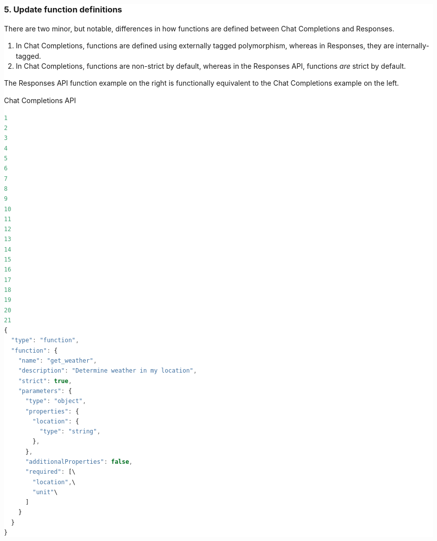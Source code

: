 ### 5\. Update function definitions

There are two minor, but notable, differences in how functions are defined between Chat Completions and Responses.

1. In Chat Completions, functions are defined using externally tagged polymorphism, whereas in Responses, they are internally-tagged.
2. In Chat Completions, functions are non-strict by default, whereas in the Responses API, functions _are_ strict by default.

The Responses API function example on the right is functionally equivalent to the Chat Completions example on the left.

Chat Completions API

```javascript
1
2
3
4
5
6
7
8
9
10
11
12
13
14
15
16
17
18
19
20
21
{
  "type": "function",
  "function": {
    "name": "get_weather",
    "description": "Determine weather in my location",
    "strict": true,
    "parameters": {
      "type": "object",
      "properties": {
        "location": {
          "type": "string",
        },
      },
      "additionalProperties": false,
      "required": [\
        "location",\
        "unit"\
      ]
    }
  }
}
```
